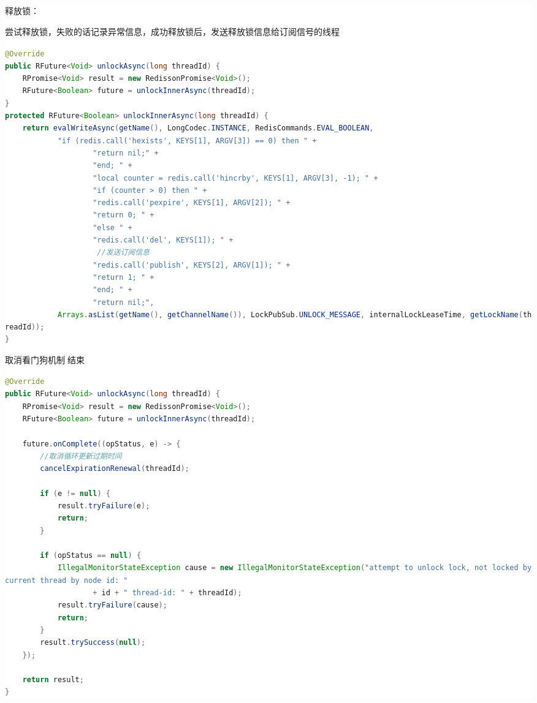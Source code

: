 释放锁：

尝试释放锁，失败的话记录异常信息，成功释放锁后，发送释放锁信息给订阅信号的线程

```java
@Override
public RFuture<Void> unlockAsync(long threadId) {
    RPromise<Void> result = new RedissonPromise<Void>();
    RFuture<Boolean> future = unlockInnerAsync(threadId);
}
protected RFuture<Boolean> unlockInnerAsync(long threadId) {
    return evalWriteAsync(getName(), LongCodec.INSTANCE, RedisCommands.EVAL_BOOLEAN,
            "if (redis.call('hexists', KEYS[1], ARGV[3]) == 0) then " +
                    "return nil;" +
                    "end; " +
                    "local counter = redis.call('hincrby', KEYS[1], ARGV[3], -1); " +
                    "if (counter > 0) then " +
                    "redis.call('pexpire', KEYS[1], ARGV[2]); " +
                    "return 0; " +
                    "else " +
                    "redis.call('del', KEYS[1]); " +
                     //发送订阅信息
                    "redis.call('publish', KEYS[2], ARGV[1]); " +
                    "return 1; " +
                    "end; " +
                    "return nil;",
            Arrays.asList(getName(), getChannelName()), LockPubSub.UNLOCK_MESSAGE, internalLockLeaseTime, getLockName(threadId));
}
```

取消看门狗机制 结束

```java
@Override
public RFuture<Void> unlockAsync(long threadId) {
    RPromise<Void> result = new RedissonPromise<Void>();
    RFuture<Boolean> future = unlockInnerAsync(threadId);

    future.onComplete((opStatus, e) -> {
        //取消循环更新过期时间
        cancelExpirationRenewal(threadId);

        if (e != null) {
            result.tryFailure(e);
            return;
        }

        if (opStatus == null) {
            IllegalMonitorStateException cause = new IllegalMonitorStateException("attempt to unlock lock, not locked by current thread by node id: "
                    + id + " thread-id: " + threadId);
            result.tryFailure(cause);
            return;
        }
        result.trySuccess(null);
    });

    return result;
}
```
